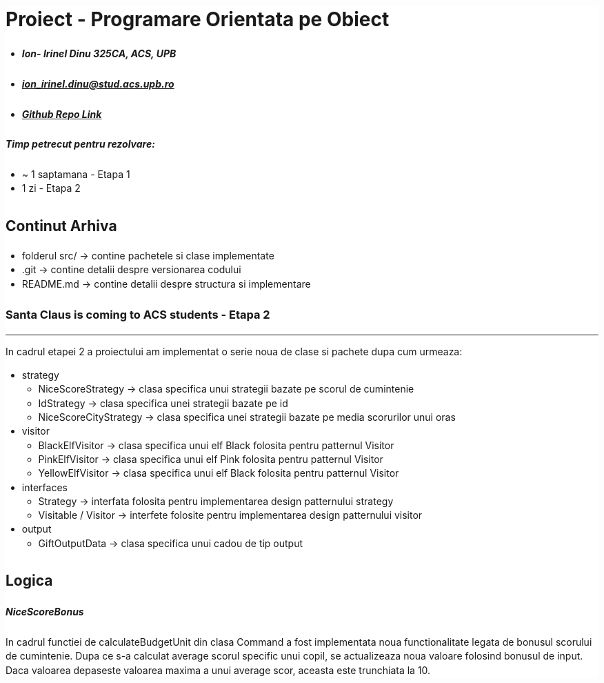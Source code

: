 # Proiect  - Programare Orientata pe Obiect

- ##### Ion- Irinel Dinu 325CA, ACS, UPB
- #####	 [ion_irinel.dinu@stud.acs.upb.ro]()
- #####  [Github Repo Link](https://github.com/dinuionica/Santa-Claus )

##### Timp petrecut pentru rezolvare:
+ ~ 1 saptamana - Etapa 1
+ 1 zi - Etapa 2

## Continut Arhiva
* folderul src/ -> contine pachetele si clase implementate
* .git -> contine detalii despre versionarea codului
* README.md -> contine detalii despre structura si implementare


### Santa Claus is coming to ACS students - Etapa 2
---------------------------------------------------------------------
In cadrul etapei 2 a proiectului am implementat o serie noua de clase 
si pachete dupa cum urmeaza:
+ strategy
    + NiceScoreStrategy -> clasa specifica unui strategii bazate pe scorul 
    de cumintenie
    + IdStrategy -> clasa specifica unei strategii bazate pe id
    + NiceScoreCityStrategy  -> clasa specifica unei strategii bazate pe media 
    scorurilor unui oras
+ visitor
	+ BlackElfVisitor -> clasa specifica unui elf Black folosita pentru patternul
     Visitor
	+ PinkElfVisitor -> clasa specifica unui elf Pink folosita pentru patternul
     Visitor
	+ YellowElfVisitor -> clasa specifica unui elf Black folosita pentru patternul
     Visitor
+ interfaces
	+ Strategy -> interfata folosita pentru implementarea design patternului 
    strategy
	+ Visitable / Visitor -> interfete folosite pentru implementarea design
     patternului visitor
+ output
	+ GiftOutputData -> clasa specifica unui cadou de tip output

## Logica

##### NiceScoreBonus
In cadrul functiei de calculateBudgetUnit din clasa Command a fost implementata
noua functionalitate legata de bonusul scorului de cumintenie. Dupa ce s-a calculat
average scorul specific unui copil, se actualizeaza noua valoare folosind bonusul 
de input. Daca valoarea depaseste  valoarea maxima a unui average scor, aceasta
este trunchiata la 10.
